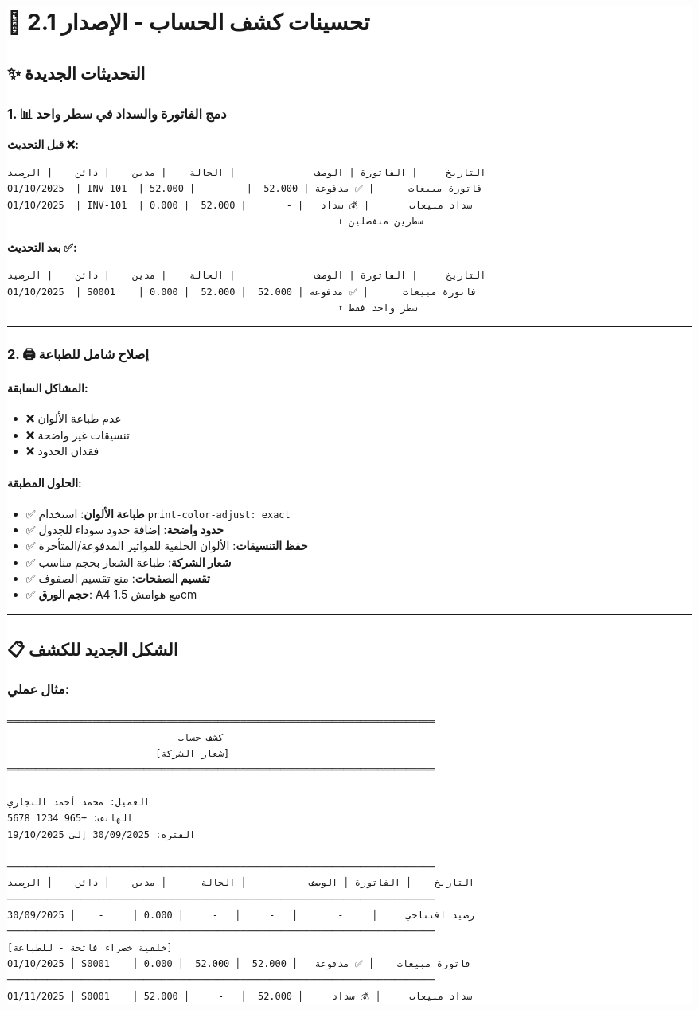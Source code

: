 # 🎉 تحسينات كشف الحساب - الإصدار 2.1

## ✨ التحديثات الجديدة

### 1. 📊 دمج الفاتورة والسداد في سطر واحد

**قبل التحديث ❌:**
```
التاريخ     | الفاتورة | الوصف              | الحالة    | مدين    | دائن    | الرصيد
01/10/2025  | INV-101  | فاتورة مبيعات      | ✅ مدفوعة | 52.000  | -       | 52.000
01/10/2025  | INV-101  | سداد مبيعات       | 💰 سداد   | -       | 52.000  | 0.000
                                                          ⬆️ سطرين منفصلين
```

**بعد التحديث ✅:**
```
التاريخ     | الفاتورة | الوصف              | الحالة    | مدين    | دائن    | الرصيد
01/10/2025  | S0001    | فاتورة مبيعات      | ✅ مدفوعة | 52.000  | 52.000  | 0.000
                                                          ⬆️ سطر واحد فقط
```

---

### 2. 🖨️ إصلاح شامل للطباعة

#### المشاكل السابقة:
- ❌ عدم طباعة الألوان
- ❌ تنسيقات غير واضحة
- ❌ فقدان الحدود

#### الحلول المطبقة:
- ✅ **طباعة الألوان**: استخدام `print-color-adjust: exact`
- ✅ **حدود واضحة**: إضافة حدود سوداء للجدول
- ✅ **حفظ التنسيقات**: الألوان الخلفية للفواتير المدفوعة/المتأخرة
- ✅ **شعار الشركة**: طباعة الشعار بحجم مناسب
- ✅ **تقسيم الصفحات**: منع تقسيم الصفوف
- ✅ **حجم الورق**: A4 مع هوامش 1.5cm

---

## 📋 الشكل الجديد للكشف

### مثال عملي:

```
═══════════════════════════════════════════════════════════════════════════
                              كشف حساب
                          [شعار الشركة]
═══════════════════════════════════════════════════════════════════════════

العميل: محمد أحمد التجاري
الهاتف: +965 1234 5678
الفترة: 30/09/2025 إلى 19/10/2025

───────────────────────────────────────────────────────────────────────────
التاريخ    │ الفاتورة │ الوصف           │ الحالة      │ مدين    │ دائن    │ الرصيد
───────────────────────────────────────────────────────────────────────────
30/09/2025 │    -     │ رصيد افتتاحي     │     -       │   -     │   -     │ 0.000
───────────────────────────────────────────────────────────────────────────
[خلفية خضراء فاتحة - للطباعة]
01/10/2025 │ S0001    │ فاتورة مبيعات    │ ✅ مدفوعة   │ 52.000  │ 52.000  │ 0.000
───────────────────────────────────────────────────────────────────────────
01/11/2025 │ S0001    │ سداد مبيعات     │ 💰 سداد     │ 52.000  │   -     │ 52.000
```